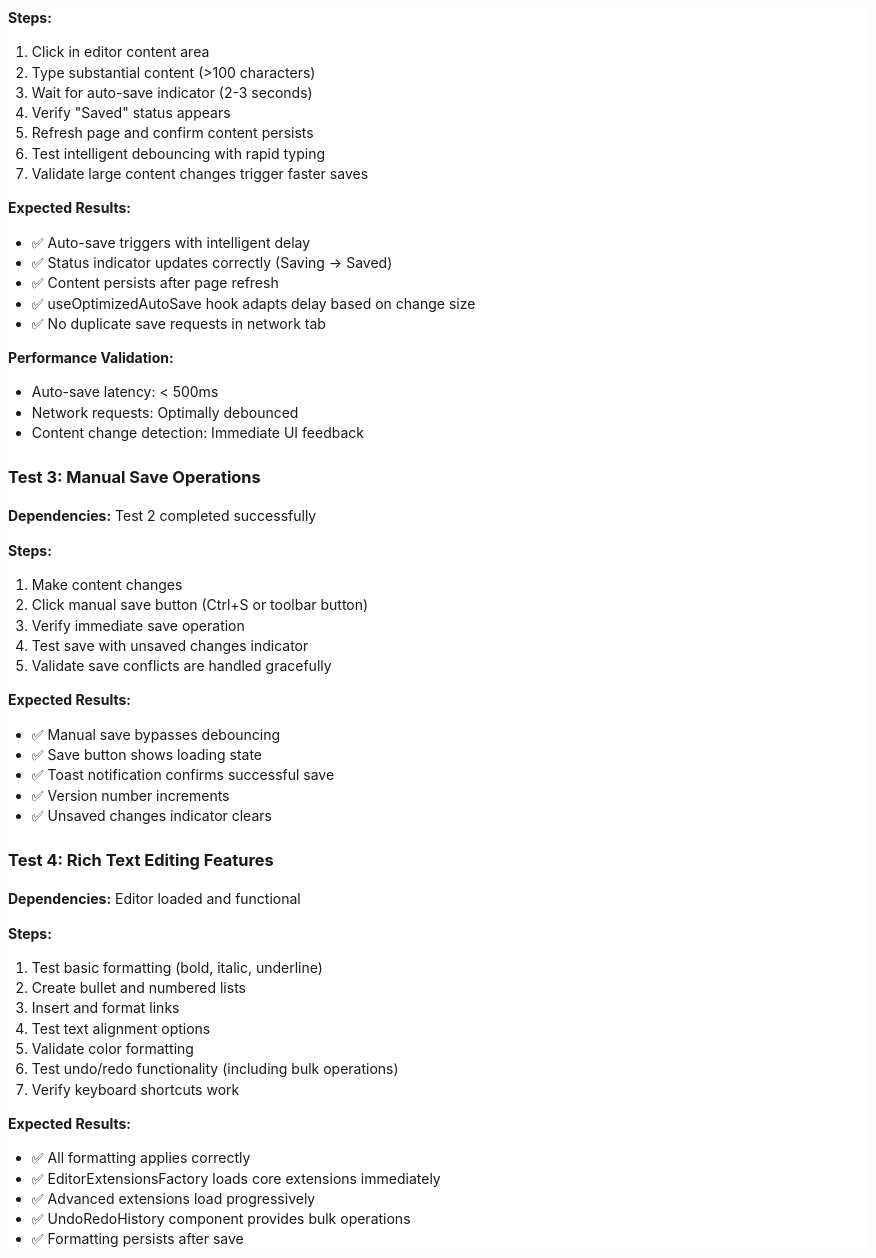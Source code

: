 **Steps:**
1. Click in editor content area
2. Type substantial content (>100 characters)
3. Wait for auto-save indicator (2-3 seconds)
4. Verify "Saved" status appears
5. Refresh page and confirm content persists
6. Test intelligent debouncing with rapid typing
7. Validate large content changes trigger faster saves

**Expected Results:**
- ✅ Auto-save triggers with intelligent delay
- ✅ Status indicator updates correctly (Saving → Saved)
- ✅ Content persists after page refresh
- ✅ useOptimizedAutoSave hook adapts delay based on change size
- ✅ No duplicate save requests in network tab

**Performance Validation:**
- Auto-save latency: < 500ms
- Network requests: Optimally debounced
- Content change detection: Immediate UI feedback

### Test 3: Manual Save Operations
**Dependencies:** Test 2 completed successfully

**Steps:**
1. Make content changes
2. Click manual save button (Ctrl+S or toolbar button)
3. Verify immediate save operation
4. Test save with unsaved changes indicator
5. Validate save conflicts are handled gracefully

**Expected Results:**
- ✅ Manual save bypasses debouncing
- ✅ Save button shows loading state
- ✅ Toast notification confirms successful save
- ✅ Version number increments
- ✅ Unsaved changes indicator clears

### Test 4: Rich Text Editing Features
**Dependencies:** Editor loaded and functional

**Steps:**
1. Test basic formatting (bold, italic, underline)
2. Create bullet and numbered lists
3. Insert and format links
4. Test text alignment options
5. Validate color formatting
6. Test undo/redo functionality (including bulk operations)
7. Verify keyboard shortcuts work

**Expected Results:**
- ✅ All formatting applies correctly
- ✅ EditorExtensionsFactory loads core extensions immediately
- ✅ Advanced extensions load progressively
- ✅ UndoRedoHistory component provides bulk operations
- ✅ Formatting persists after save
